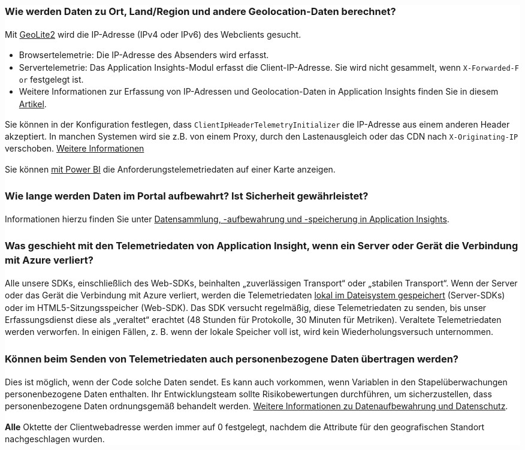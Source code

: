 ### <a name="how-are-city-countryregion-and-other-geo-location-data-calculated"></a>Wie werden Daten zu Ort, Land/Region und andere Geolocation-Daten berechnet?

Mit [GeoLite2](https://dev.maxmind.com/geoip/geoip2/geolite2/) wird die IP-Adresse (IPv4 oder IPv6) des Webclients gesucht.

* Browsertelemetrie: Die IP-Adresse des Absenders wird erfasst.
* Servertelemetrie: Das Application Insights-Modul erfasst die Client-IP-Adresse. Sie wird nicht gesammelt, wenn `X-Forwarded-For` festgelegt ist.
* Weitere Informationen zur Erfassung von IP-Adressen und Geolocation-Daten in Application Insights finden Sie in diesem [Artikel](./app/ip-collection.md).

Sie können in der Konfiguration festlegen, dass `ClientIpHeaderTelemetryInitializer` die IP-Adresse aus einem anderen Header akzeptiert. In manchen Systemen wird sie z.B. von einem Proxy, durch den Lastenausgleich oder das CDN nach `X-Originating-IP` verschoben. [Weitere Informationen](https://apmtips.com/posts/2016-07-05-client-ip-address/)

Sie können [mit Power BI](app/export-power-bi.md ) die Anforderungstelemetriedaten auf einer Karte anzeigen.


### <a name="how-long-is-data-retained-in-the-portal-is-it-secure"></a><a name="data"></a>Wie lange werden Daten im Portal aufbewahrt? Ist Sicherheit gewährleistet?
Informationen hierzu finden Sie unter [Datensammlung, -aufbewahrung und -speicherung in Application Insights][data].

### <a name="what-happens-to-application-insights-telemetry-when-a-server-or-device-loses-connection-with-azure"></a>Was geschieht mit den Telemetriedaten von Application Insight, wenn ein Server oder Gerät die Verbindung mit Azure verliert?

Alle unsere SDKs, einschließlich des Web-SDKs, beinhalten „zuverlässigen Transport“ oder „stabilen Transport“. Wenn der Server oder das Gerät die Verbindung mit Azure verliert, werden die Telemetriedaten [lokal im Dateisystem gespeichert](./app/data-retention-privacy.md#does-the-sdk-create-temporary-local-storage) (Server-SDKs) oder im HTML5-Sitzungsspeicher (Web-SDK). Das SDK versucht regelmäßig, diese Telemetriedaten zu senden, bis unser Erfassungsdienst diese als „veraltet“ erachtet (48 Stunden für Protokolle, 30 Minuten für Metriken). Veraltete Telemetriedaten werden verworfen. In einigen Fällen, z. B. wenn der lokale Speicher voll ist, wird kein Wiederholungsversuch unternommen.


### <a name="could-personal-data-be-sent-in-the-telemetry"></a>Können beim Senden von Telemetriedaten auch personenbezogene Daten übertragen werden?

Dies ist möglich, wenn der Code solche Daten sendet. Es kann auch vorkommen, wenn Variablen in den Stapelüberwachungen personenbezogene Daten enthalten. Ihr Entwicklungsteam sollte Risikobewertungen durchführen, um sicherzustellen, dass personenbezogene Daten ordnungsgemäß behandelt werden. [Weitere Informationen zu Datenaufbewahrung und Datenschutz](app/data-retention-privacy.md).

**Alle** Oktette der Clientwebadresse werden immer auf 0 festgelegt, nachdem die Attribute für den geografischen Standort nachgeschlagen wurden.


[data]: app/data-retention-privacy.md
[platforms]: app/platforms.md
[start]: app/app-insights-overview.md
[windows]: app/app-insights-windows-get-started.md